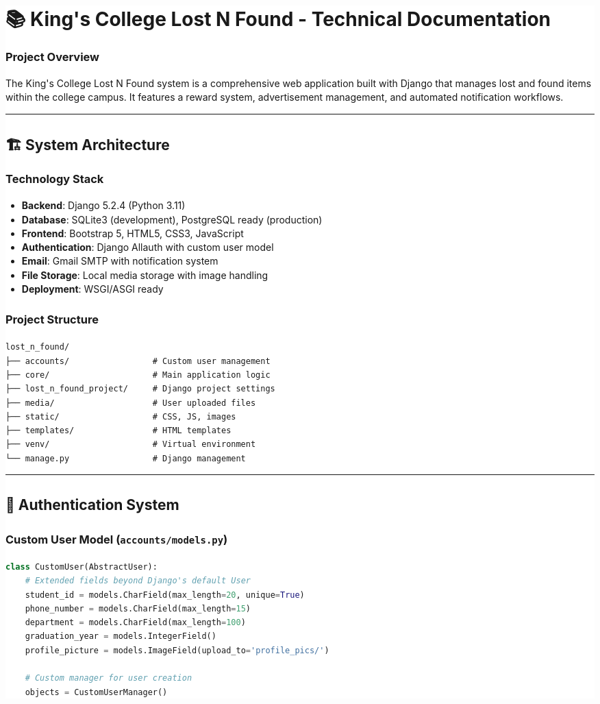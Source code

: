 # 📚 **King's College Lost N Found - Technical Documentation**

### **Project Overview**
The King's College Lost N Found system is a comprehensive web application built with Django that manages lost and found items within the college campus. It features a reward system, advertisement management, and automated notification workflows.

---

## 🏗️ **System Architecture**

### **Technology Stack**
- **Backend**: Django 5.2.4 (Python 3.11)
- **Database**: SQLite3 (development), PostgreSQL ready (production)
- **Frontend**: Bootstrap 5, HTML5, CSS3, JavaScript
- **Authentication**: Django Allauth with custom user model
- **Email**: Gmail SMTP with notification system
- **File Storage**: Local media storage with image handling
- **Deployment**: WSGI/ASGI ready

### **Project Structure**
```
lost_n_found/
├── accounts/                 # Custom user management
├── core/                     # Main application logic
├── lost_n_found_project/     # Django project settings
├── media/                    # User uploaded files
├── static/                   # CSS, JS, images
├── templates/                # HTML templates
├── venv/                     # Virtual environment
└── manage.py                 # Django management
```

---

## 🔐 **Authentication System**

### **Custom User Model (`accounts/models.py`)**
```python
class CustomUser(AbstractUser):
    # Extended fields beyond Django's default User
    student_id = models.CharField(max_length=20, unique=True)
    phone_number = models.CharField(max_length=15)
    department = models.CharField(max_length=100)
    graduation_year = models.IntegerField()
    profile_picture = models.ImageField(upload_to='profile_pics/')
    
    # Custom manager for user creation
    objects = CustomUserManager()
```
